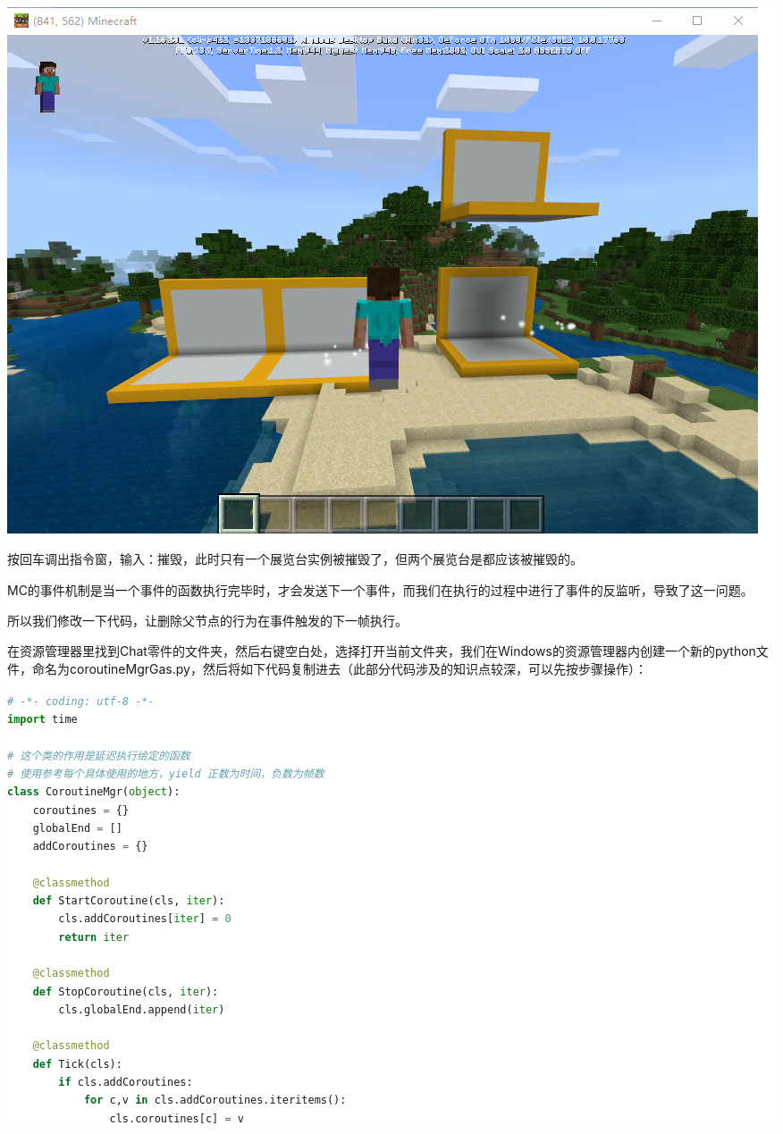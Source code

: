 ![coding007](./images/coding007.png)

按回车调出指令窗，输入：摧毁，此时只有一个展览台实例被摧毁了，但两个展览台是都应该被摧毁的。

MC的事件机制是当一个事件的函数执行完毕时，才会发送下一个事件，而我们在执行的过程中进行了事件的反监听，导致了这一问题。

所以我们修改一下代码，让删除父节点的行为在事件触发的下一帧执行。

在资源管理器里找到Chat零件的文件夹，然后右键空白处，选择打开当前文件夹，我们在Windows的资源管理器内创建一个新的python文件，命名为coroutineMgrGas.py，然后将如下代码复制进去（此部分代码涉及的知识点较深，可以先按步骤操作）：

```python
# -*- coding: utf-8 -*-
import time

# 这个类的作用是延迟执行给定的函数
# 使用参考每个具体使用的地方，yield 正数为时间，负数为帧数
class CoroutineMgr(object):
    coroutines = {}
    globalEnd = []
    addCoroutines = {}

    @classmethod
    def StartCoroutine(cls, iter):
        cls.addCoroutines[iter] = 0
        return iter

    @classmethod
    def StopCoroutine(cls, iter):
        cls.globalEnd.append(iter)

    @classmethod
    def Tick(cls):
        if cls.addCoroutines:
            for c,v in cls.addCoroutines.iteritems():
                cls.coroutines[c] = v
```